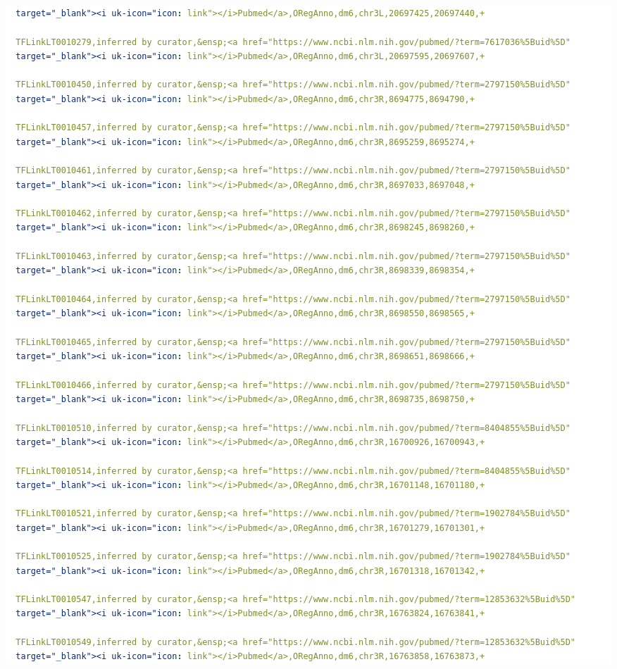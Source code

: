 ```yaml
  target="_blank"><i uk-icon="icon: link"></i>Pubmed</a>,ORegAnno,dm6,chr3L,20697425,20697440,+

  TFLinkLT0010279,inferred by curator,&ensp;<a href="https://www.ncbi.nlm.nih.gov/pubmed/?term=7617036%5Buid%5D"
  target="_blank"><i uk-icon="icon: link"></i>Pubmed</a>,ORegAnno,dm6,chr3L,20697595,20697607,+

  TFLinkLT0010450,inferred by curator,&ensp;<a href="https://www.ncbi.nlm.nih.gov/pubmed/?term=2797150%5Buid%5D"
  target="_blank"><i uk-icon="icon: link"></i>Pubmed</a>,ORegAnno,dm6,chr3R,8694775,8694790,+

  TFLinkLT0010457,inferred by curator,&ensp;<a href="https://www.ncbi.nlm.nih.gov/pubmed/?term=2797150%5Buid%5D"
  target="_blank"><i uk-icon="icon: link"></i>Pubmed</a>,ORegAnno,dm6,chr3R,8695259,8695274,+

  TFLinkLT0010461,inferred by curator,&ensp;<a href="https://www.ncbi.nlm.nih.gov/pubmed/?term=2797150%5Buid%5D"
  target="_blank"><i uk-icon="icon: link"></i>Pubmed</a>,ORegAnno,dm6,chr3R,8697033,8697048,+

  TFLinkLT0010462,inferred by curator,&ensp;<a href="https://www.ncbi.nlm.nih.gov/pubmed/?term=2797150%5Buid%5D"
  target="_blank"><i uk-icon="icon: link"></i>Pubmed</a>,ORegAnno,dm6,chr3R,8698245,8698260,+

  TFLinkLT0010463,inferred by curator,&ensp;<a href="https://www.ncbi.nlm.nih.gov/pubmed/?term=2797150%5Buid%5D"
  target="_blank"><i uk-icon="icon: link"></i>Pubmed</a>,ORegAnno,dm6,chr3R,8698339,8698354,+

  TFLinkLT0010464,inferred by curator,&ensp;<a href="https://www.ncbi.nlm.nih.gov/pubmed/?term=2797150%5Buid%5D"
  target="_blank"><i uk-icon="icon: link"></i>Pubmed</a>,ORegAnno,dm6,chr3R,8698550,8698565,+

  TFLinkLT0010465,inferred by curator,&ensp;<a href="https://www.ncbi.nlm.nih.gov/pubmed/?term=2797150%5Buid%5D"
  target="_blank"><i uk-icon="icon: link"></i>Pubmed</a>,ORegAnno,dm6,chr3R,8698651,8698666,+

  TFLinkLT0010466,inferred by curator,&ensp;<a href="https://www.ncbi.nlm.nih.gov/pubmed/?term=2797150%5Buid%5D"
  target="_blank"><i uk-icon="icon: link"></i>Pubmed</a>,ORegAnno,dm6,chr3R,8698735,8698750,+

  TFLinkLT0010510,inferred by curator,&ensp;<a href="https://www.ncbi.nlm.nih.gov/pubmed/?term=8404855%5Buid%5D"
  target="_blank"><i uk-icon="icon: link"></i>Pubmed</a>,ORegAnno,dm6,chr3R,16700926,16700943,+

  TFLinkLT0010514,inferred by curator,&ensp;<a href="https://www.ncbi.nlm.nih.gov/pubmed/?term=8404855%5Buid%5D"
  target="_blank"><i uk-icon="icon: link"></i>Pubmed</a>,ORegAnno,dm6,chr3R,16701148,16701180,+

  TFLinkLT0010521,inferred by curator,&ensp;<a href="https://www.ncbi.nlm.nih.gov/pubmed/?term=1902784%5Buid%5D"
  target="_blank"><i uk-icon="icon: link"></i>Pubmed</a>,ORegAnno,dm6,chr3R,16701279,16701301,+

  TFLinkLT0010525,inferred by curator,&ensp;<a href="https://www.ncbi.nlm.nih.gov/pubmed/?term=1902784%5Buid%5D"
  target="_blank"><i uk-icon="icon: link"></i>Pubmed</a>,ORegAnno,dm6,chr3R,16701318,16701342,+

  TFLinkLT0010547,inferred by curator,&ensp;<a href="https://www.ncbi.nlm.nih.gov/pubmed/?term=12853632%5Buid%5D"
  target="_blank"><i uk-icon="icon: link"></i>Pubmed</a>,ORegAnno,dm6,chr3R,16763824,16763841,+

  TFLinkLT0010549,inferred by curator,&ensp;<a href="https://www.ncbi.nlm.nih.gov/pubmed/?term=12853632%5Buid%5D"
  target="_blank"><i uk-icon="icon: link"></i>Pubmed</a>,ORegAnno,dm6,chr3R,16763858,16763873,+

```